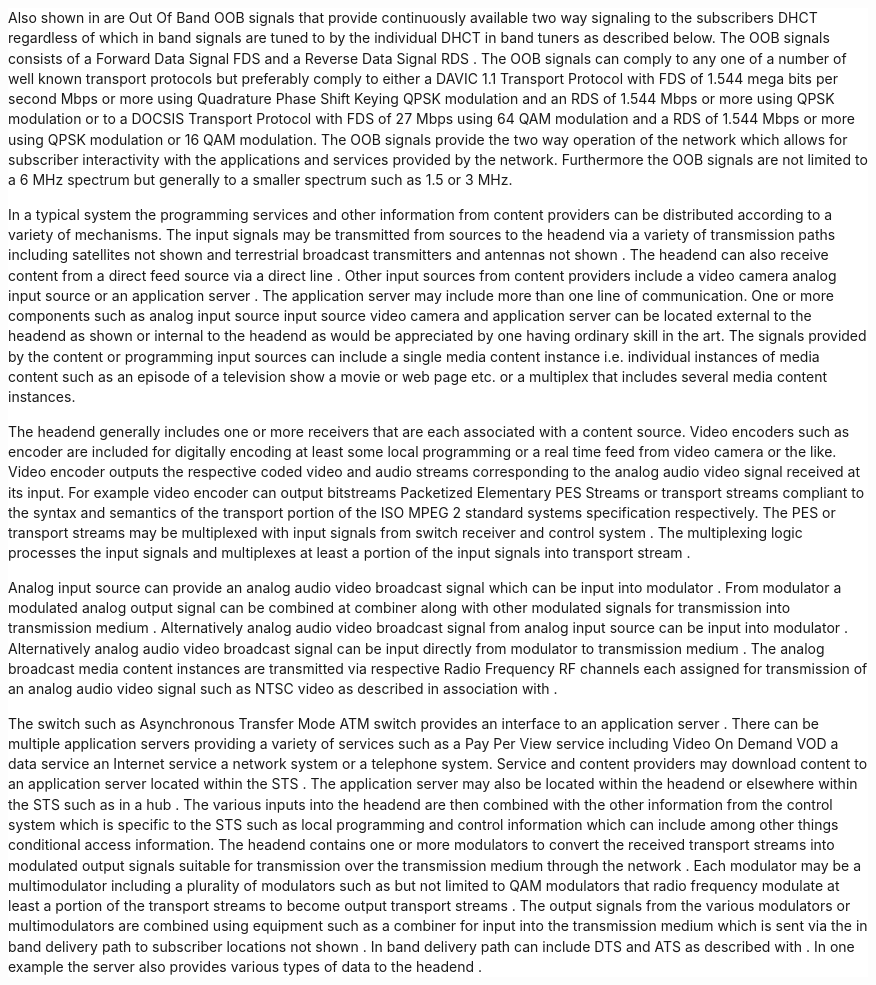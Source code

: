 Also shown in are Out Of Band OOB signals that provide continuously available two way signaling to the subscribers DHCT regardless of which in band signals are tuned to by the individual DHCT in band tuners as described below. The OOB signals consists of a Forward Data Signal FDS and a Reverse Data Signal RDS . The OOB signals can comply to any one of a number of well known transport protocols but preferably comply to either a DAVIC 1.1 Transport Protocol with FDS of 1.544 mega bits per second Mbps or more using Quadrature Phase Shift Keying QPSK modulation and an RDS of 1.544 Mbps or more using QPSK modulation or to a DOCSIS Transport Protocol with FDS of 27 Mbps using 64 QAM modulation and a RDS of 1.544 Mbps or more using QPSK modulation or 16 QAM modulation. The OOB signals provide the two way operation of the network which allows for subscriber interactivity with the applications and services provided by the network. Furthermore the OOB signals are not limited to a 6 MHz spectrum but generally to a smaller spectrum such as 1.5 or 3 MHz.

In a typical system the programming services and other information from content providers can be distributed according to a variety of mechanisms. The input signals may be transmitted from sources to the headend via a variety of transmission paths including satellites not shown and terrestrial broadcast transmitters and antennas not shown . The headend can also receive content from a direct feed source via a direct line . Other input sources from content providers include a video camera analog input source or an application server . The application server may include more than one line of communication. One or more components such as analog input source input source video camera and application server can be located external to the headend as shown or internal to the headend as would be appreciated by one having ordinary skill in the art. The signals provided by the content or programming input sources can include a single media content instance i.e. individual instances of media content such as an episode of a television show a movie or web page etc. or a multiplex that includes several media content instances.

The headend generally includes one or more receivers that are each associated with a content source. Video encoders such as encoder are included for digitally encoding at least some local programming or a real time feed from video camera or the like. Video encoder outputs the respective coded video and audio streams corresponding to the analog audio video signal received at its input. For example video encoder can output bitstreams Packetized Elementary PES Streams or transport streams compliant to the syntax and semantics of the transport portion of the ISO MPEG 2 standard systems specification respectively. The PES or transport streams may be multiplexed with input signals from switch receiver and control system . The multiplexing logic processes the input signals and multiplexes at least a portion of the input signals into transport stream .

Analog input source can provide an analog audio video broadcast signal which can be input into modulator . From modulator a modulated analog output signal can be combined at combiner along with other modulated signals for transmission into transmission medium . Alternatively analog audio video broadcast signal from analog input source can be input into modulator . Alternatively analog audio video broadcast signal can be input directly from modulator to transmission medium . The analog broadcast media content instances are transmitted via respective Radio Frequency RF channels each assigned for transmission of an analog audio video signal such as NTSC video as described in association with .

The switch such as Asynchronous Transfer Mode ATM switch provides an interface to an application server . There can be multiple application servers providing a variety of services such as a Pay Per View service including Video On Demand VOD a data service an Internet service a network system or a telephone system. Service and content providers may download content to an application server located within the STS . The application server may also be located within the headend or elsewhere within the STS such as in a hub . The various inputs into the headend are then combined with the other information from the control system which is specific to the STS such as local programming and control information which can include among other things conditional access information. The headend contains one or more modulators to convert the received transport streams into modulated output signals suitable for transmission over the transmission medium through the network . Each modulator may be a multimodulator including a plurality of modulators such as but not limited to QAM modulators that radio frequency modulate at least a portion of the transport streams to become output transport streams . The output signals from the various modulators or multimodulators are combined using equipment such as a combiner for input into the transmission medium which is sent via the in band delivery path to subscriber locations not shown . In band delivery path can include DTS and ATS as described with . In one example the server also provides various types of data to the headend .
